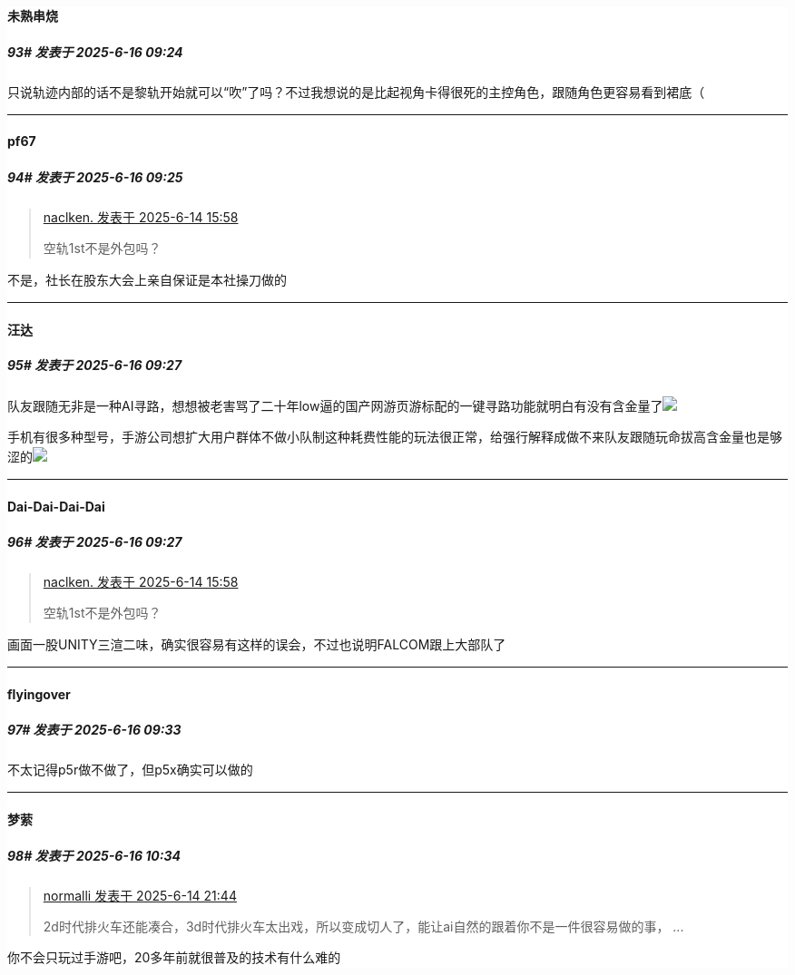 ####  未熟串烧  
##### 93#       发表于 2025-6-16 09:24

只说轨迹内部的话不是黎轨开始就可以“吹”了吗？不过我想说的是比起视角卡得很死的主控角色，跟随角色更容易看到裙底（

*****

####  pf67  
##### 94#       发表于 2025-6-16 09:25

<blockquote><a href="httphttps://stage1st.com/2b/forum.php?mod=redirect&amp;goto=findpost&amp;pid=67937508&amp;ptid=2253819" target="_blank">naclken. 发表于 2025-6-14 15:58</a>

空轨1st不是外包吗？</blockquote>
不是，社长在股东大会上亲自保证是本社操刀做的


*****

####  汪达  
##### 95#       发表于 2025-6-16 09:27

队友跟随无非是一种AI寻路，想想被老害骂了二十年low逼的国产网游页游标配的一键寻路功能就明白有没有含金量了<img src="https://static.stage1st.com/image/smiley/face2017/067.png" referrerpolicy="no-referrer">

手机有很多种型号，手游公司想扩大用户群体不做小队制这种耗费性能的玩法很正常，给强行解释成做不来队友跟随玩命拔高含金量也是够涩的<img src="https://static.stage1st.com/image/smiley/face2017/067.png" referrerpolicy="no-referrer">

*****

####  Dai-Dai-Dai-Dai  
##### 96#       发表于 2025-6-16 09:27

<blockquote><a href="httphttps://stage1st.com/2b/forum.php?mod=redirect&amp;goto=findpost&amp;pid=67937508&amp;ptid=2253819" target="_blank">naclken. 发表于 2025-6-14 15:58</a>

空轨1st不是外包吗？</blockquote>
画面一股UNITY三渲二味，确实很容易有这样的误会，不过也说明FALCOM跟上大部队了

*****

####  flyingover  
##### 97#       发表于 2025-6-16 09:33

不太记得p5r做不做了，但p5x确实可以做的


*****

####  梦萦  
##### 98#       发表于 2025-6-16 10:34

<blockquote><a href="httphttps://stage1st.com/2b/forum.php?mod=redirect&amp;goto=findpost&amp;pid=67939044&amp;ptid=2253819" target="_blank">normalli 发表于 2025-6-14 21:44</a>

2d时代排火车还能凑合，3d时代排火车太出戏，所以变成切人了，能让ai自然的跟着你不是一件很容易做的事， ...</blockquote>
你不会只玩过手游吧，20多年前就很普及的技术有什么难的

